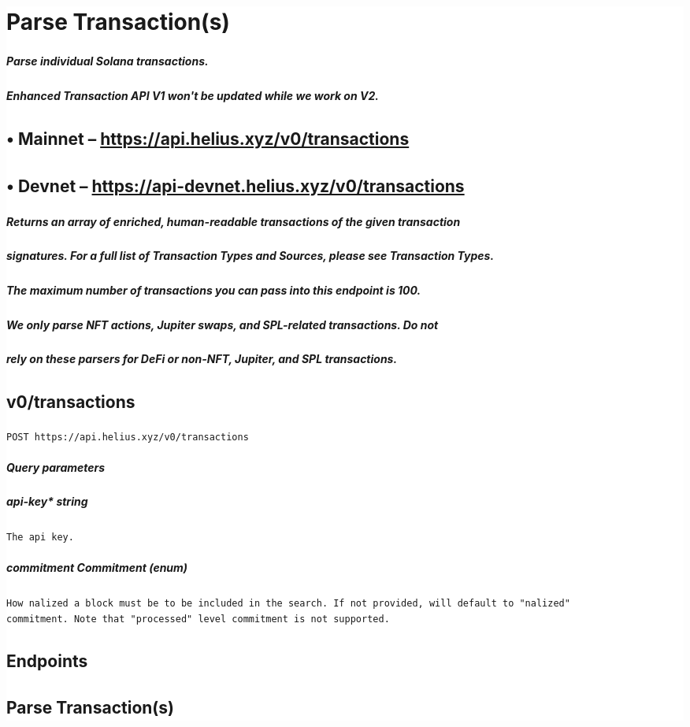 # Parse Transaction(s)

##### Parse individual Solana transactions.

##### Enhanced Transaction API V1 won't be updated while we work on V2.

## • Mainnet – https://api.helius.xyz/v0/transactions

## • Devnet – https://api-devnet.helius.xyz/v0/transactions

##### Returns an array of enriched, human-readable transactions of the given transaction

##### signatures. For a full list of Transaction Types and Sources, please see Transaction Types.

##### The maximum number of transactions you can pass into this endpoint is 100.

##### We only parse NFT actions, Jupiter swaps, and SPL-related transactions. Do not

##### rely on these parsers for DeFi or non-NFT, Jupiter, and SPL transactions.

## v0/transactions

```
POST https://api.helius.xyz/v0/transactions
```
##### Query parameters

##### api-key* string

```
The api key.
```
##### commitment Commitment (enum)

```
How nalized a block must be to be included in the search. If not provided, will default to "nalized"
commitment. Note that "processed" level commitment is not supported.
```
## Endpoints

## Parse Transaction(s)

